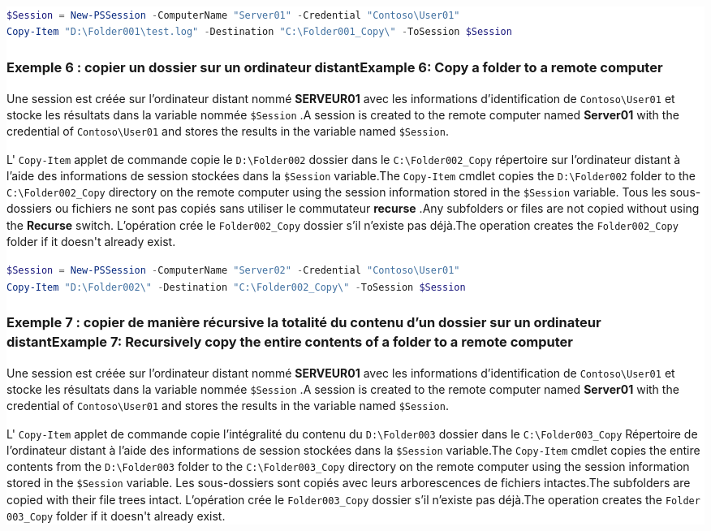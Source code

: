 ```powershell
$Session = New-PSSession -ComputerName "Server01" -Credential "Contoso\User01"
Copy-Item "D:\Folder001\test.log" -Destination "C:\Folder001_Copy\" -ToSession $Session
```

### <span data-ttu-id="8bce8-143">Exemple 6 : copier un dossier sur un ordinateur distant</span><span class="sxs-lookup"><span data-stu-id="8bce8-143">Example 6: Copy a folder to a remote computer</span></span>

<span data-ttu-id="8bce8-144">Une session est créée sur l’ordinateur distant nommé **SERVEUR01** avec les informations d’identification de `Contoso\User01` et stocke les résultats dans la variable nommée `$Session` .</span><span class="sxs-lookup"><span data-stu-id="8bce8-144">A session is created to the remote computer named **Server01** with the credential of `Contoso\User01` and stores the results in the variable named `$Session`.</span></span>

<span data-ttu-id="8bce8-145">L' `Copy-Item` applet de commande copie le `D:\Folder002` dossier dans le `C:\Folder002_Copy` répertoire sur l’ordinateur distant à l’aide des informations de session stockées dans la `$Session` variable.</span><span class="sxs-lookup"><span data-stu-id="8bce8-145">The `Copy-Item` cmdlet copies the `D:\Folder002` folder to the `C:\Folder002_Copy` directory on the remote computer using the session information stored in the `$Session` variable.</span></span> <span data-ttu-id="8bce8-146">Tous les sous-dossiers ou fichiers ne sont pas copiés sans utiliser le commutateur **recurse** .</span><span class="sxs-lookup"><span data-stu-id="8bce8-146">Any subfolders or files are not copied without using the **Recurse** switch.</span></span>
<span data-ttu-id="8bce8-147">L’opération crée le `Folder002_Copy` dossier s’il n’existe pas déjà.</span><span class="sxs-lookup"><span data-stu-id="8bce8-147">The operation creates the `Folder002_Copy` folder if it doesn't already exist.</span></span>

```powershell
$Session = New-PSSession -ComputerName "Server02" -Credential "Contoso\User01"
Copy-Item "D:\Folder002\" -Destination "C:\Folder002_Copy\" -ToSession $Session
```

### <span data-ttu-id="8bce8-148">Exemple 7 : copier de manière récursive la totalité du contenu d’un dossier sur un ordinateur distant</span><span class="sxs-lookup"><span data-stu-id="8bce8-148">Example 7: Recursively copy the entire contents of a folder to a remote computer</span></span>

<span data-ttu-id="8bce8-149">Une session est créée sur l’ordinateur distant nommé **SERVEUR01** avec les informations d’identification de `Contoso\User01` et stocke les résultats dans la variable nommée `$Session` .</span><span class="sxs-lookup"><span data-stu-id="8bce8-149">A session is created to the remote computer named **Server01** with the credential of `Contoso\User01` and stores the results in the variable named `$Session`.</span></span>

<span data-ttu-id="8bce8-150">L' `Copy-Item` applet de commande copie l’intégralité du contenu du `D:\Folder003` dossier dans le `C:\Folder003_Copy` Répertoire de l’ordinateur distant à l’aide des informations de session stockées dans la `$Session` variable.</span><span class="sxs-lookup"><span data-stu-id="8bce8-150">The `Copy-Item` cmdlet copies the entire contents from the `D:\Folder003` folder to the `C:\Folder003_Copy` directory on the remote computer using the session information stored in the `$Session` variable.</span></span> <span data-ttu-id="8bce8-151">Les sous-dossiers sont copiés avec leurs arborescences de fichiers intactes.</span><span class="sxs-lookup"><span data-stu-id="8bce8-151">The subfolders are copied with their file trees intact.</span></span> <span data-ttu-id="8bce8-152">L’opération crée le `Folder003_Copy` dossier s’il n’existe pas déjà.</span><span class="sxs-lookup"><span data-stu-id="8bce8-152">The operation creates the `Folder003_Copy` folder if it doesn't already exist.</span></span>
